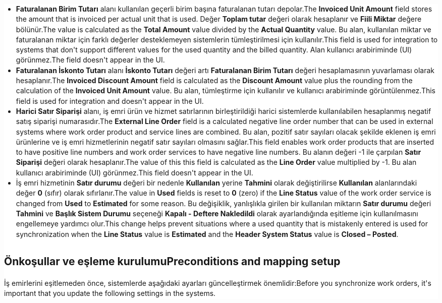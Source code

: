 - <span data-ttu-id="b1b82-324">**Faturalanan Birim Tutarı** alanı kullanılan geçerli birim başına faturalanan tutarı depolar.</span><span class="sxs-lookup"><span data-stu-id="b1b82-324">The **Invoiced Unit Amount** field stores the amount that is invoiced per actual unit that is used.</span></span> <span data-ttu-id="b1b82-325">Değer **Toplam tutar** değeri olarak hesaplanır ve **Fiili Miktar** değere bölünür.</span><span class="sxs-lookup"><span data-stu-id="b1b82-325">The value is calculated as the **Total Amount** value divided by the **Actual Quantity** value.</span></span> <span data-ttu-id="b1b82-326">Bu alan, kullanılan miktar ve faturalanan miktar için farklı değerler desteklemeyen sistemlerin tümleştirilmesi için kullanılır.</span><span class="sxs-lookup"><span data-stu-id="b1b82-326">This field is used for integration to systems that don't support different values for the used quantity and the billed quantity.</span></span> <span data-ttu-id="b1b82-327">Alan kullanıcı arabiriminde (UI) görünmez.</span><span class="sxs-lookup"><span data-stu-id="b1b82-327">The field doesn't appear in the UI.</span></span>
- <span data-ttu-id="b1b82-328">**Faturalanan İskonto Tutarı** alanı **İskonto Tutarı** değeri artı **Faturalanan Birim Tutarı** değeri hesaplamasının yuvarlaması olarak hesaplanır.</span><span class="sxs-lookup"><span data-stu-id="b1b82-328">The **Invoiced Discount Amount** field is calculated as the **Discount Amount** value plus the rounding from the calculation of the **Invoiced Unit Amount** value.</span></span> <span data-ttu-id="b1b82-329">Bu alan, tümleştirme için kullanılır ve kullanıcı arabiriminde görüntülenmez.</span><span class="sxs-lookup"><span data-stu-id="b1b82-329">This field is used for integration and doesn't appear in the UI.</span></span>
- <span data-ttu-id="b1b82-330">**Harici Satır Siparişi** alanı, iş emri ürün ve hizmet satırlarının birleştirildiği harici sistemlerde kullanılabilen hesaplanmış negatif satış siparişi numarasıdır.</span><span class="sxs-lookup"><span data-stu-id="b1b82-330">The **External Line Order** field is a calculated negative line order number that can be used in external systems where work order product and service lines are combined.</span></span> <span data-ttu-id="b1b82-331">Bu alan, pozitif satır sayıları olacak şekilde eklenen iş emri ürünlerine ve iş emri hizmetlerinin negatif satır sayıları olmasını sağlar.</span><span class="sxs-lookup"><span data-stu-id="b1b82-331">This field enables work order products that are inserted to have positive line numbers and work order services to have negative line numbers.</span></span> <span data-ttu-id="b1b82-332">Bu alanın değeri -1 ile çarpılan **Satır Siparişi** değeri olarak hesaplanır.</span><span class="sxs-lookup"><span data-stu-id="b1b82-332">The value of this this field is calculated as the **Line Order** value multiplied by -1.</span></span> <span data-ttu-id="b1b82-333">Bu alan kullanıcı arabiriminde (UI) görünmez.</span><span class="sxs-lookup"><span data-stu-id="b1b82-333">This field doesn't appear in the UI.</span></span>
- <span data-ttu-id="b1b82-334">İş emri hizmetinin **Satır durumu** değeri bir nedenle **Kullanılan** yerine **Tahmini** olarak değiştirilirse **Kullanılan** alanlarındaki değer **0** (sıfır) olarak sıfırlanır.</span><span class="sxs-lookup"><span data-stu-id="b1b82-334">The value in **Used** fields is reset to **0** (zero) if the **Line Status** value of the work order service is changed from **Used** to **Estimated** for some reason.</span></span> <span data-ttu-id="b1b82-335">Bu değişiklik, yanlışlıkla girilen bir kullanılan miktarın **Satır durumu** değeri **Tahmini** ve **Başlık Sistem Durumu** seçeneği **Kapalı - Deftere Nakledildi** olarak ayarlandığında eşitleme için kullanılmasını engellemeye yardımcı olur.</span><span class="sxs-lookup"><span data-stu-id="b1b82-335">This change helps prevent situations where a used quantity that is mistakenly entered is used for synchronization when the **Line Status** value is **Estimated** and the **Header System Status** value is **Closed – Posted**.</span></span>

## <a name="preconditions-and-mapping-setup"></a><span data-ttu-id="b1b82-336">Önkoşullar ve eşleme kurulumu</span><span class="sxs-lookup"><span data-stu-id="b1b82-336">Preconditions and mapping setup</span></span>

<span data-ttu-id="b1b82-337">İş emirlerini eşitlemeden önce, sistemlerde aşağıdaki ayarları güncelleştirmek önemlidir:</span><span class="sxs-lookup"><span data-stu-id="b1b82-337">Before you synchronize work orders, it's important that you update the following settings in the systems.</span></span>
